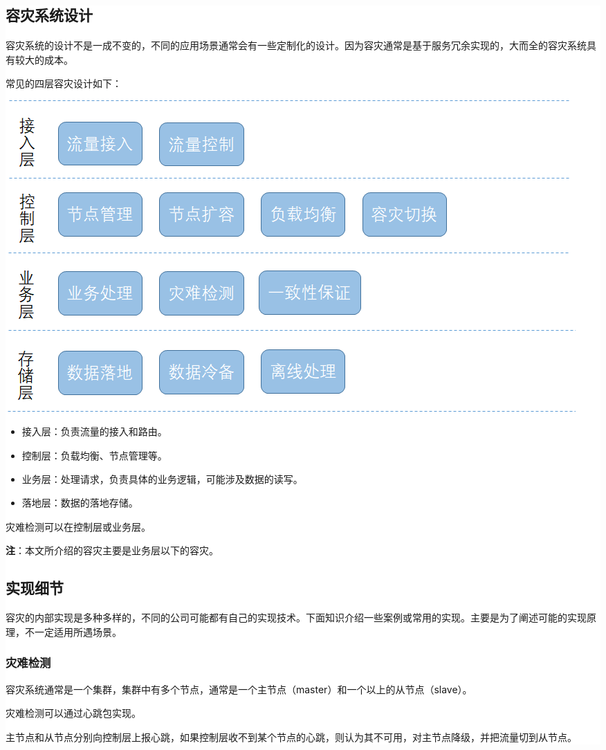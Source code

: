 ## 容灾系统设计

容灾系统的设计不是一成不变的，不同的应用场景通常会有一些定制化的设计。因为容灾通常是基于服务冗余实现的，大而全的容灾系统具有较大的成本。

常见的四层容灾设计如下：

![四层容灾设计](/images/可容灾分布式系统设计/四层容灾设计.png)

- 接入层：负责流量的接入和路由。

- 控制层：负载均衡、节点管理等。

- 业务层：处理请求，负责具体的业务逻辑，可能涉及数据的读写。

- 落地层：数据的落地存储。

灾难检测可以在控制层或业务层。

**注**：本文所介绍的容灾主要是业务层以下的容灾。

## 实现细节

容灾的内部实现是多种多样的，不同的公司可能都有自己的实现技术。下面知识介绍一些案例或常用的实现。主要是为了阐述可能的实现原理，不一定适用所遇场景。

### 灾难检测

容灾系统通常是一个集群，集群中有多个节点，通常是一个主节点（master）和一个以上的从节点（slave）。

灾难检测可以通过心跳包实现。

主节点和从节点分别向控制层上报心跳，如果控制层收不到某个节点的心跳，则认为其不可用，对主节点降级，并把流量切到从节点。
